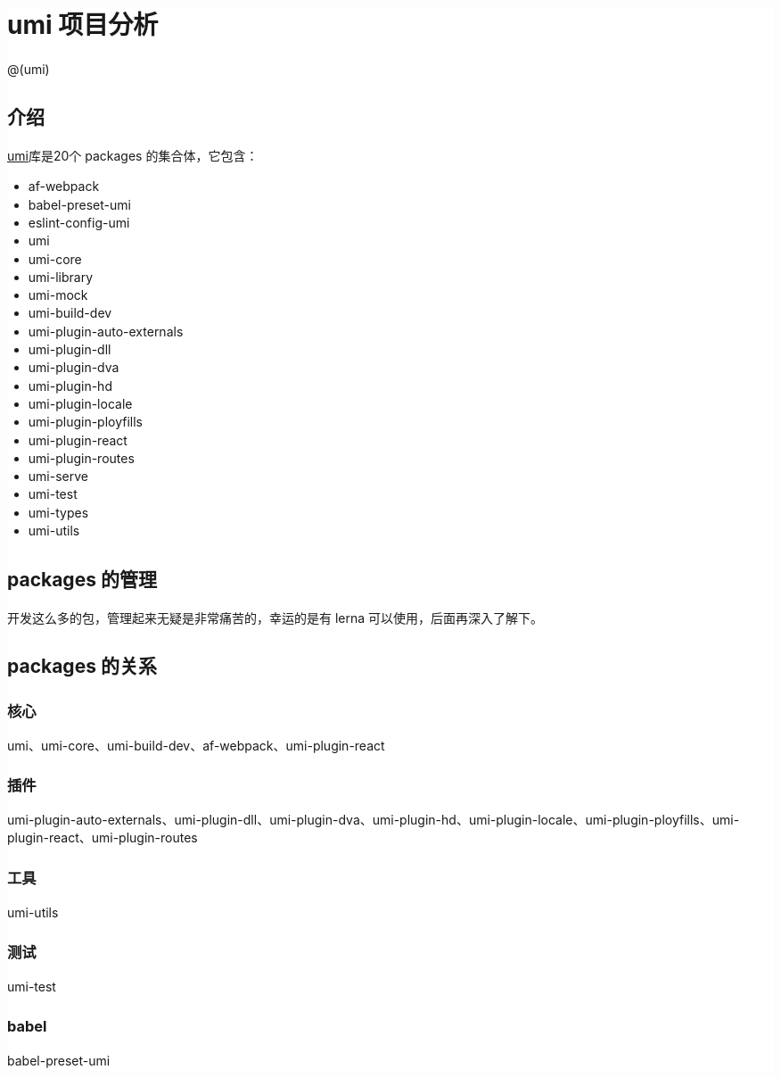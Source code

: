 # umi 项目分析

@(umi)


## 介绍
[umi](https://github.com/umijs/umi)库是20个 packages 的集合体，它包含：
- af-webpack
- babel-preset-umi
- eslint-config-umi
- umi
- umi-core
- umi-library
- umi-mock
- umi-build-dev
- umi-plugin-auto-externals
- umi-plugin-dll
- umi-plugin-dva
- umi-plugin-hd
- umi-plugin-locale
- umi-plugin-ployfills
- umi-plugin-react
- umi-plugin-routes
- umi-serve
- umi-test
- umi-types
- umi-utils

## packages 的管理
开发这么多的包，管理起来无疑是非常痛苦的，幸运的是有 lerna 可以使用，后面再深入了解下。

## packages 的关系

### 核心
umi、umi-core、umi-build-dev、af-webpack、umi-plugin-react
 
### 插件
umi-plugin-auto-externals、umi-plugin-dll、umi-plugin-dva、umi-plugin-hd、umi-plugin-locale、umi-plugin-ployfills、umi-plugin-react、umi-plugin-routes

### 工具
umi-utils

### 测试
umi-test

### babel
babel-preset-umi

